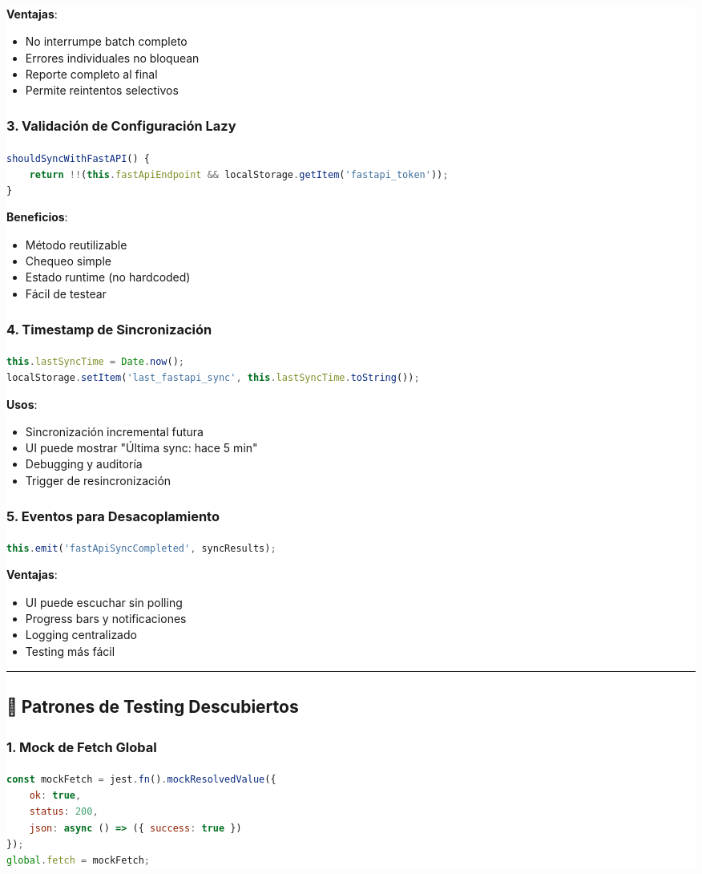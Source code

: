 **Ventajas**:
- No interrumpe batch completo
- Errores individuales no bloquean
- Reporte completo al final
- Permite reintentos selectivos

### 3. Validación de Configuración Lazy

```javascript
shouldSyncWithFastAPI() {
    return !!(this.fastApiEndpoint && localStorage.getItem('fastapi_token'));
}
```

**Beneficios**:
- Método reutilizable
- Chequeo simple
- Estado runtime (no hardcoded)
- Fácil de testear

### 4. Timestamp de Sincronización

```javascript
this.lastSyncTime = Date.now();
localStorage.setItem('last_fastapi_sync', this.lastSyncTime.toString());
```

**Usos**:
- Sincronización incremental futura
- UI puede mostrar "Última sync: hace 5 min"
- Debugging y auditoría
- Trigger de resincronización

### 5. Eventos para Desacoplamiento

```javascript
this.emit('fastApiSyncCompleted', syncResults);
```

**Ventajas**:
- UI puede escuchar sin polling
- Progress bars y notificaciones
- Logging centralizado
- Testing más fácil

---

## 🚀 Patrones de Testing Descubiertos

### 1. Mock de Fetch Global

```javascript
const mockFetch = jest.fn().mockResolvedValue({
    ok: true,
    status: 200,
    json: async () => ({ success: true })
});
global.fetch = mockFetch;
```
